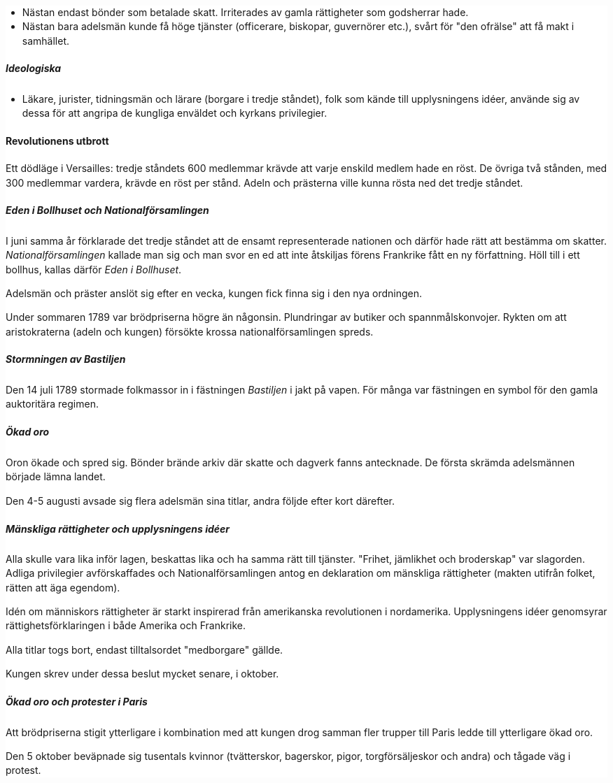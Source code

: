 * Nästan endast bönder som betalade skatt. Irriterades av gamla rättigheter som godsherrar hade.
* Nästan bara adelsmän kunde få höge tjänster (officerare, biskopar, guvernörer etc.), svårt för "den ofrälse" att få makt i samhället.

##### **Ideologiska**

* Läkare, jurister, tidningsmän och lärare (borgare i tredje ståndet), folk som kände till upplysningens idéer, använde sig av dessa för att angripa de kungliga enväldet och kyrkans privilegier.

#### **Revolutionens utbrott**

Ett dödläge i Versailles: tredje ståndets 600 medlemmar krävde att varje enskild medlem hade en röst. De övriga två stånden, med 300 medlemmar vardera, krävde en röst per stånd. Adeln och prästerna ville kunna rösta ned det tredje ståndet.

##### **Eden i Bollhuset och Nationalförsamlingen**

I juni samma år förklarade det tredje ståndet att de ensamt representerade nationen och därför hade rätt att bestämma om skatter. *Nationalförsamlingen* kallade man sig och man svor en ed att inte åtskiljas förens Frankrike fått en ny författning. Höll till i ett bollhus, kallas därför *Eden i Bollhuset*.

Adelsmän och präster anslöt sig efter en vecka, kungen fick finna sig i den nya ordningen.

Under sommaren 1789 var brödpriserna högre än någonsin. Plundringar av butiker och spannmålskonvojer. Rykten om att aristokraterna (adeln och kungen) försökte krossa nationalförsamlingen spreds.

##### **Stormningen av Bastiljen**

Den 14 juli 1789 stormade folkmassor in i fästningen *Bastiljen* i jakt på vapen. För många var fästningen en symbol för den gamla auktoritära regimen.

##### **Ökad oro**

Oron ökade och spred sig. Bönder brände arkiv där skatte och dagverk fanns antecknade. De första skrämda adelsmännen började lämna landet.

Den 4-5 augusti avsade sig flera adelsmän sina titlar, andra följde efter kort därefter.

##### **Mänskliga rättigheter och upplysningens idéer**

Alla skulle vara lika inför lagen, beskattas lika och ha samma rätt till tjänster. "Frihet, jämlikhet och broderskap" var slagorden. Adliga privilegier avförskaffades och Nationalförsamlingen antog en deklaration om mänskliga rättigheter (makten utifrån folket, rätten att äga egendom).

Idén om människors rättigheter är starkt inspirerad från amerikanska revolutionen i nordamerika. Upplysningens idéer genomsyrar rättighetsförklaringen i både Amerika och Frankrike.

Alla titlar togs bort, endast tilltalsordet "medborgare" gällde.

Kungen skrev under dessa beslut mycket senare, i oktober.

##### **Ökad oro och protester i Paris**

Att brödpriserna stigit ytterligare i kombination med att kungen drog samman fler trupper till Paris ledde till ytterligare ökad oro.

Den 5 oktober beväpnade sig tusentals kvinnor (tvätterskor, bagerskor, pigor, torgförsäljeskor och andra) och tågade väg i protest.
